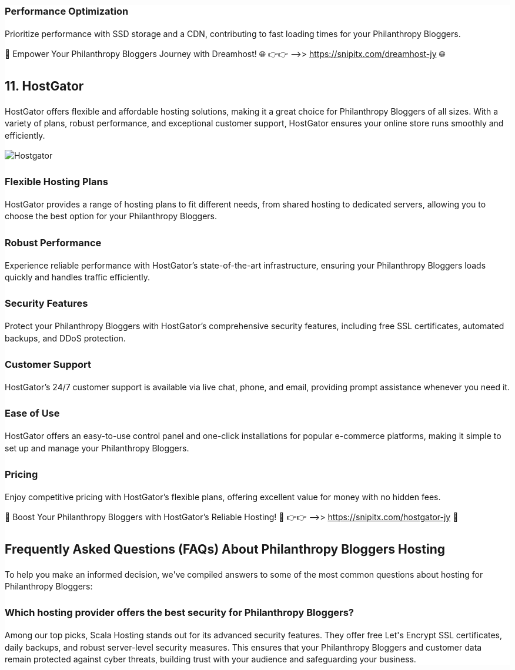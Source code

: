 ### Performance Optimization
Prioritize performance with SSD storage and a CDN, contributing to fast loading times for your Philanthropy Bloggers.

🚀 Empower Your Philanthropy Bloggers Journey with Dreamhost! 🌐
👉👉 -->> https://snipitx.com/dreamhost-jy 🌐

## 11. HostGator

HostGator offers flexible and affordable hosting solutions, making it a great choice for Philanthropy Bloggers of all sizes. With a variety of plans, robust performance, and exceptional customer support, HostGator ensures your online store runs smoothly and efficiently.

![Hostgator](https://i.imgur.com/SNC0dSu.jpeg "Hostgator Hosting")

### Flexible Hosting Plans
HostGator provides a range of hosting plans to fit different needs, from shared hosting to dedicated servers, allowing you to choose the best option for your Philanthropy Bloggers.

### Robust Performance
Experience reliable performance with HostGator’s state-of-the-art infrastructure, ensuring your Philanthropy Bloggers loads quickly and handles traffic efficiently.

### Security Features
Protect your Philanthropy Bloggers with HostGator’s comprehensive security features, including free SSL certificates, automated backups, and DDoS protection.

### Customer Support
HostGator’s 24/7 customer support is available via live chat, phone, and email, providing prompt assistance whenever you need it.

### Ease of Use
HostGator offers an easy-to-use control panel and one-click installations for popular e-commerce platforms, making it simple to set up and manage your Philanthropy Bloggers.

### Pricing
Enjoy competitive pricing with HostGator’s flexible plans, offering excellent value for money with no hidden fees.

🌟 Boost Your Philanthropy Bloggers with HostGator’s Reliable Hosting! 🚀
👉👉 -->> https://snipitx.com/hostgator-jy 🚀

## Frequently Asked Questions (FAQs) About Philanthropy Bloggers Hosting

To help you make an informed decision, we've compiled answers to some of the most common questions about hosting for Philanthropy Bloggers:

### Which hosting provider offers the best security for Philanthropy Bloggers? 
Among our top picks, Scala Hosting stands out for its advanced security features. They offer free Let's Encrypt SSL certificates, daily backups, and robust server-level security measures. This ensures that your Philanthropy Bloggers and customer data remain protected against cyber threats, building trust with your audience and safeguarding your business.
